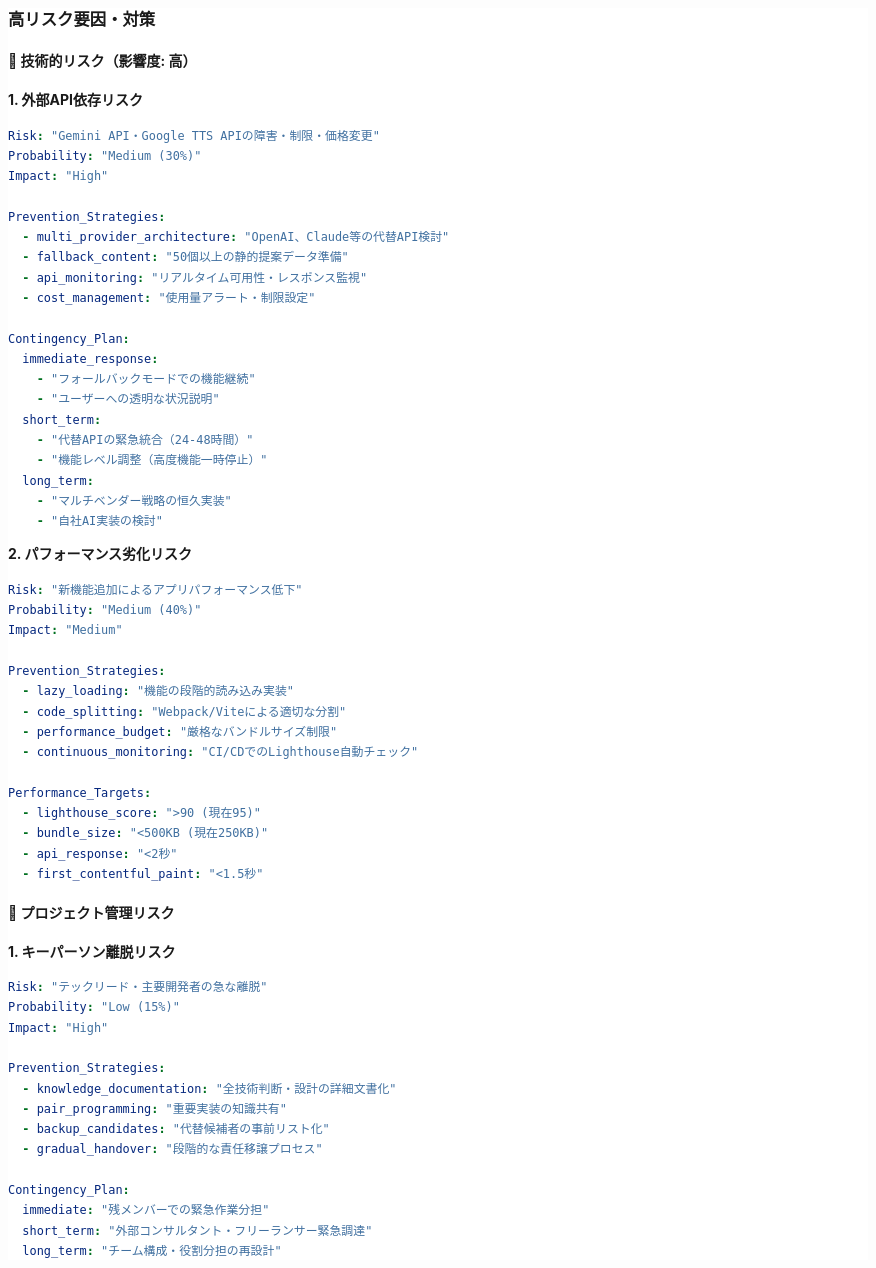 ### 高リスク要因・対策

#### 🚨 技術的リスク（影響度: 高）

**1. 外部API依存リスク**
```yaml
Risk: "Gemini API・Google TTS APIの障害・制限・価格変更"
Probability: "Medium (30%)"
Impact: "High"

Prevention_Strategies:
  - multi_provider_architecture: "OpenAI、Claude等の代替API検討"
  - fallback_content: "50個以上の静的提案データ準備"
  - api_monitoring: "リアルタイム可用性・レスポンス監視"
  - cost_management: "使用量アラート・制限設定"

Contingency_Plan:
  immediate_response:
    - "フォールバックモードでの機能継続"
    - "ユーザーへの透明な状況説明"
  short_term:
    - "代替APIの緊急統合（24-48時間）"
    - "機能レベル調整（高度機能一時停止）"
  long_term:
    - "マルチベンダー戦略の恒久実装"
    - "自社AI実装の検討"
```

**2. パフォーマンス劣化リスク**
```yaml
Risk: "新機能追加によるアプリパフォーマンス低下"
Probability: "Medium (40%)"
Impact: "Medium"

Prevention_Strategies:
  - lazy_loading: "機能の段階的読み込み実装"
  - code_splitting: "Webpack/Viteによる適切な分割"
  - performance_budget: "厳格なバンドルサイズ制限"
  - continuous_monitoring: "CI/CDでのLighthouse自動チェック"

Performance_Targets:
  - lighthouse_score: ">90 (現在95)"
  - bundle_size: "<500KB (現在250KB)"
  - api_response: "<2秒"
  - first_contentful_paint: "<1.5秒"
```

#### 👥 プロジェクト管理リスク

**1. キーパーソン離脱リスク**
```yaml
Risk: "テックリード・主要開発者の急な離脱"
Probability: "Low (15%)"
Impact: "High"

Prevention_Strategies:
  - knowledge_documentation: "全技術判断・設計の詳細文書化"
  - pair_programming: "重要実装の知識共有"
  - backup_candidates: "代替候補者の事前リスト化"
  - gradual_handover: "段階的な責任移譲プロセス"

Contingency_Plan:
  immediate: "残メンバーでの緊急作業分担"
  short_term: "外部コンサルタント・フリーランサー緊急調達"
  long_term: "チーム構成・役割分担の再設計"
```